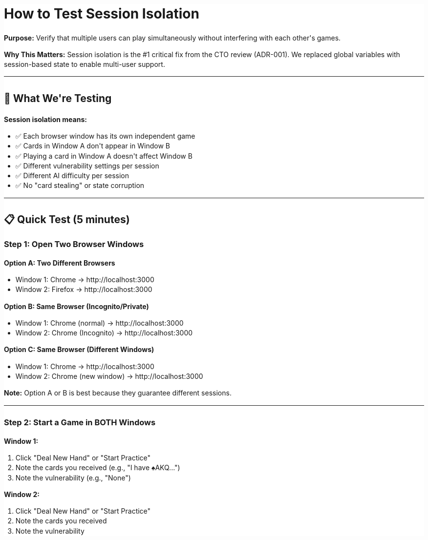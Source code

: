 # How to Test Session Isolation

**Purpose:** Verify that multiple users can play simultaneously without interfering with each other's games.

**Why This Matters:** Session isolation is the #1 critical fix from the CTO review (ADR-001). We replaced global variables with session-based state to enable multi-user support.

---

## 🎯 What We're Testing

**Session isolation means:**
- ✅ Each browser window has its own independent game
- ✅ Cards in Window A don't appear in Window B
- ✅ Playing a card in Window A doesn't affect Window B
- ✅ Different vulnerability settings per session
- ✅ Different AI difficulty per session
- ✅ No "card stealing" or state corruption

---

## 📋 Quick Test (5 minutes)

### **Step 1: Open Two Browser Windows**

**Option A: Two Different Browsers**
- Window 1: Chrome → http://localhost:3000
- Window 2: Firefox → http://localhost:3000

**Option B: Same Browser (Incognito/Private)**
- Window 1: Chrome (normal) → http://localhost:3000
- Window 2: Chrome (Incognito) → http://localhost:3000

**Option C: Same Browser (Different Windows)**
- Window 1: Chrome → http://localhost:3000
- Window 2: Chrome (new window) → http://localhost:3000

**Note:** Option A or B is best because they guarantee different sessions.

---

### **Step 2: Start a Game in BOTH Windows**

**Window 1:**
1. Click "Deal New Hand" or "Start Practice"
2. Note the cards you received (e.g., "I have ♠AKQ...")
3. Note the vulnerability (e.g., "None")

**Window 2:**
1. Click "Deal New Hand" or "Start Practice"
2. Note the cards you received
3. Note the vulnerability
